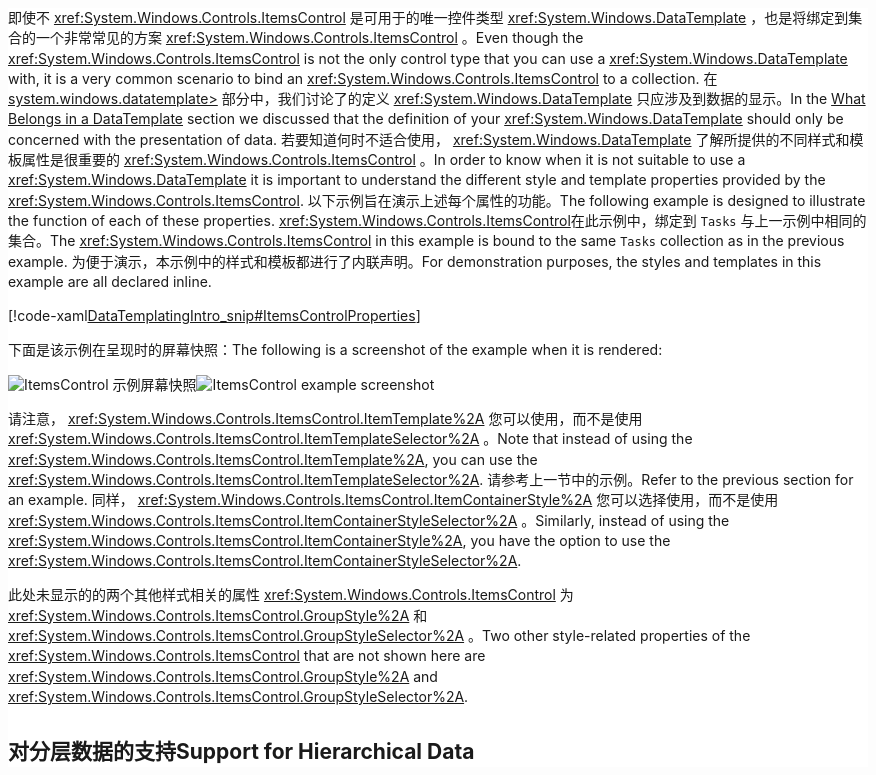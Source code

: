  <span data-ttu-id="5ffa2-217">即使不 <xref:System.Windows.Controls.ItemsControl> 是可用于的唯一控件类型 <xref:System.Windows.DataTemplate> ，也是将绑定到集合的一个非常常见的方案 <xref:System.Windows.Controls.ItemsControl> 。</span><span class="sxs-lookup"><span data-stu-id="5ffa2-217">Even though the <xref:System.Windows.Controls.ItemsControl> is not the only control type that you can use a <xref:System.Windows.DataTemplate> with, it is a very common scenario to bind an <xref:System.Windows.Controls.ItemsControl> to a collection.</span></span> <span data-ttu-id="5ffa2-218">在 [system.windows.datatemplate>](#what_belongs_in_datatemplate) 部分中，我们讨论了的定义 <xref:System.Windows.DataTemplate> 只应涉及到数据的显示。</span><span class="sxs-lookup"><span data-stu-id="5ffa2-218">In the [What Belongs in a DataTemplate](#what_belongs_in_datatemplate) section we discussed that the definition of your <xref:System.Windows.DataTemplate> should only be concerned with the presentation of data.</span></span> <span data-ttu-id="5ffa2-219">若要知道何时不适合使用， <xref:System.Windows.DataTemplate> 了解所提供的不同样式和模板属性是很重要的 <xref:System.Windows.Controls.ItemsControl> 。</span><span class="sxs-lookup"><span data-stu-id="5ffa2-219">In order to know when it is not suitable to use a <xref:System.Windows.DataTemplate> it is important to understand the different style and template properties provided by the <xref:System.Windows.Controls.ItemsControl>.</span></span> <span data-ttu-id="5ffa2-220">以下示例旨在演示上述每个属性的功能。</span><span class="sxs-lookup"><span data-stu-id="5ffa2-220">The following example is designed to illustrate the function of each of these properties.</span></span> <span data-ttu-id="5ffa2-221"><xref:System.Windows.Controls.ItemsControl>在此示例中，绑定到 `Tasks` 与上一示例中相同的集合。</span><span class="sxs-lookup"><span data-stu-id="5ffa2-221">The <xref:System.Windows.Controls.ItemsControl> in this example is bound to the same `Tasks` collection as in the previous example.</span></span> <span data-ttu-id="5ffa2-222">为便于演示，本示例中的样式和模板都进行了内联声明。</span><span class="sxs-lookup"><span data-stu-id="5ffa2-222">For demonstration purposes, the styles and templates in this example are all declared inline.</span></span>

 [!code-xaml[DataTemplatingIntro_snip#ItemsControlProperties](~/samples/snippets/csharp/VS_Snippets_Wpf/DataTemplatingIntro_snip/CSharp/Window1.xaml#itemscontrolproperties)]

 <span data-ttu-id="5ffa2-223">下面是该示例在呈现时的屏幕快照：</span><span class="sxs-lookup"><span data-stu-id="5ffa2-223">The following is a screenshot of the example when it is rendered:</span></span>

 <span data-ttu-id="5ffa2-224">![ItemsControl 示例屏幕快照](./media/databinding-itemscontrolproperties.png "DataBinding_ItemsControlProperties")</span><span class="sxs-lookup"><span data-stu-id="5ffa2-224">![ItemsControl example screenshot](./media/databinding-itemscontrolproperties.png "DataBinding_ItemsControlProperties")</span></span>

 <span data-ttu-id="5ffa2-225">请注意， <xref:System.Windows.Controls.ItemsControl.ItemTemplate%2A> 您可以使用，而不是使用 <xref:System.Windows.Controls.ItemsControl.ItemTemplateSelector%2A> 。</span><span class="sxs-lookup"><span data-stu-id="5ffa2-225">Note that instead of using the <xref:System.Windows.Controls.ItemsControl.ItemTemplate%2A>, you can use the <xref:System.Windows.Controls.ItemsControl.ItemTemplateSelector%2A>.</span></span> <span data-ttu-id="5ffa2-226">请参考上一节中的示例。</span><span class="sxs-lookup"><span data-stu-id="5ffa2-226">Refer to the previous section for an example.</span></span> <span data-ttu-id="5ffa2-227">同样， <xref:System.Windows.Controls.ItemsControl.ItemContainerStyle%2A> 您可以选择使用，而不是使用 <xref:System.Windows.Controls.ItemsControl.ItemContainerStyleSelector%2A> 。</span><span class="sxs-lookup"><span data-stu-id="5ffa2-227">Similarly, instead of using the <xref:System.Windows.Controls.ItemsControl.ItemContainerStyle%2A>, you have the option to use the <xref:System.Windows.Controls.ItemsControl.ItemContainerStyleSelector%2A>.</span></span>

 <span data-ttu-id="5ffa2-228">此处未显示的的两个其他样式相关的属性 <xref:System.Windows.Controls.ItemsControl> 为 <xref:System.Windows.Controls.ItemsControl.GroupStyle%2A> 和 <xref:System.Windows.Controls.ItemsControl.GroupStyleSelector%2A> 。</span><span class="sxs-lookup"><span data-stu-id="5ffa2-228">Two other style-related properties of the <xref:System.Windows.Controls.ItemsControl> that are not shown here are <xref:System.Windows.Controls.ItemsControl.GroupStyle%2A> and <xref:System.Windows.Controls.ItemsControl.GroupStyleSelector%2A>.</span></span>

<a name="DataTemplating_HeirarchicalDataTemplate"></a>
## <a name="support-for-hierarchical-data"></a><span data-ttu-id="5ffa2-229">对分层数据的支持</span><span class="sxs-lookup"><span data-stu-id="5ffa2-229">Support for Hierarchical Data</span></span>